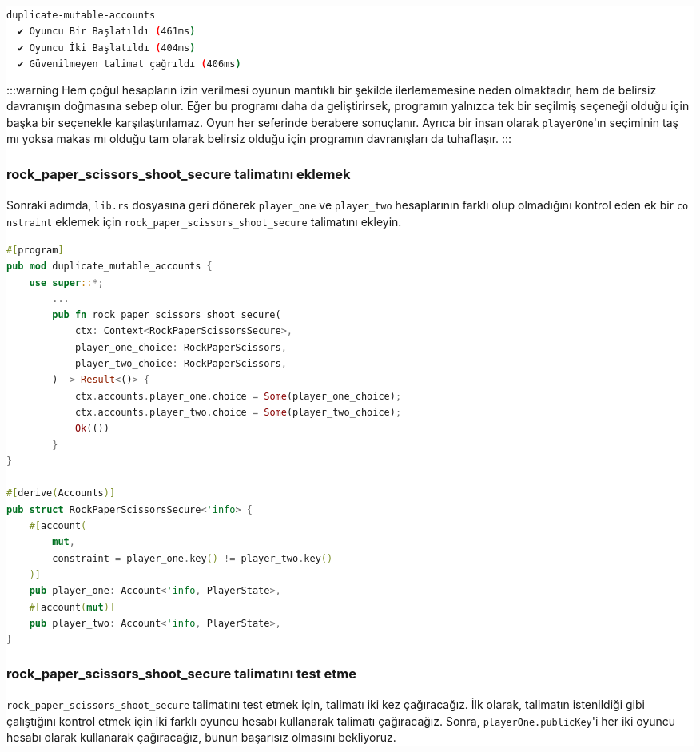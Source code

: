 ```bash
duplicate-mutable-accounts
  ✔ Oyuncu Bir Başlatıldı (461ms)
  ✔ Oyuncu İki Başlatıldı (404ms)
  ✔ Güvenilmeyen talimat çağrıldı (406ms)
```

:::warning
Hem çoğul hesapların izin verilmesi oyunun mantıklı bir şekilde ilerlememesine neden olmaktadır, hem de belirsiz davranışın doğmasına sebep olur. Eğer bu programı daha da geliştirirsek, programın yalnızca tek bir seçilmiş seçeneği olduğu için başka bir seçenekle karşılaştırılamaz. Oyun her seferinde berabere sonuçlanır. Ayrıca bir insan olarak `playerOne`'ın seçiminin taş mı yoksa makas mı olduğu tam olarak belirsiz olduğu için programın davranışları da tuhaflaşır.
:::

### rock_paper_scissors_shoot_secure talimatını eklemek

Sonraki adımda, `lib.rs` dosyasına geri dönerek `player_one` ve `player_two` hesaplarının farklı olup olmadığını kontrol eden ek bir `constraint` eklemek için `rock_paper_scissors_shoot_secure` talimatını ekleyin.

```rust
#[program]
pub mod duplicate_mutable_accounts {
    use super::*;
        ...
        pub fn rock_paper_scissors_shoot_secure(
            ctx: Context<RockPaperScissorsSecure>,
            player_one_choice: RockPaperScissors,
            player_two_choice: RockPaperScissors,
        ) -> Result<()> {
            ctx.accounts.player_one.choice = Some(player_one_choice);
            ctx.accounts.player_two.choice = Some(player_two_choice);
            Ok(())
        }
}

#[derive(Accounts)]
pub struct RockPaperScissorsSecure<'info> {
    #[account(
        mut,
        constraint = player_one.key() != player_two.key()
    )]
    pub player_one: Account<'info, PlayerState>,
    #[account(mut)]
    pub player_two: Account<'info, PlayerState>,
}
```

### rock_paper_scissors_shoot_secure talimatını test etme

`rock_paper_scissors_shoot_secure` talimatını test etmek için, talimatı iki kez çağıracağız. İlk olarak, talimatın istenildiği gibi çalıştığını kontrol etmek için iki farklı oyuncu hesabı kullanarak talimatı çağıracağız. Sonra, `playerOne.publicKey`'i her iki oyuncu hesabı olarak kullanarak çağıracağız, bunun başarısız olmasını bekliyoruz.
